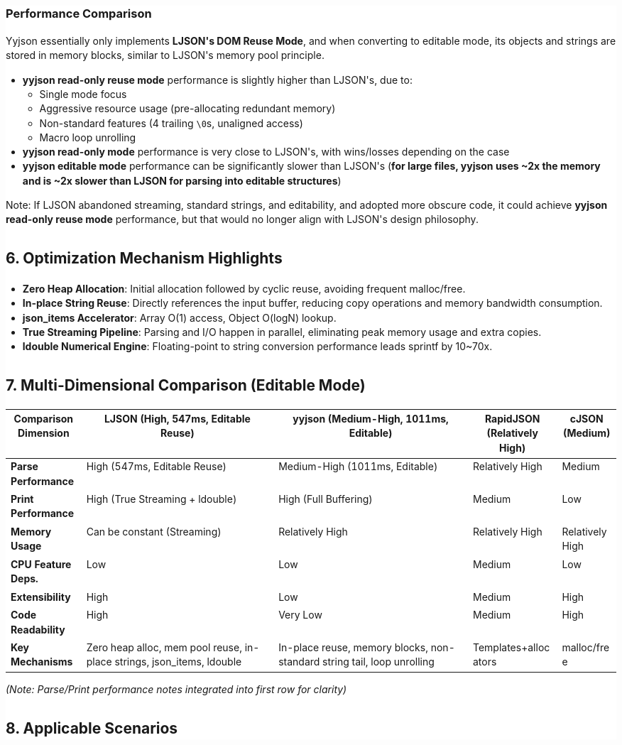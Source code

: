 ### Performance Comparison

Yyjson essentially only implements **LJSON's DOM Reuse Mode**, and when converting to editable mode, its objects and strings are stored in memory blocks, similar to LJSON's memory pool principle.

-   **yyjson read-only reuse mode** performance is slightly higher than LJSON's, due to:
    -   Single mode focus
    -   Aggressive resource usage (pre-allocating redundant memory)
    -   Non-standard features (4 trailing `\0`s, unaligned access)
    -   Macro loop unrolling
-   **yyjson read-only mode** performance is very close to LJSON's, with wins/losses depending on the case
-   **yyjson editable mode** performance can be significantly slower than LJSON's (**for large files, yyjson uses ~2x the memory and is ~2x slower than LJSON for parsing into editable structures**)

Note: If LJSON abandoned streaming, standard strings, and editability, and adopted more obscure code, it could achieve **yyjson read-only reuse mode** performance, but that would no longer align with LJSON's design philosophy.

## 6. Optimization Mechanism Highlights

-   **Zero Heap Allocation**: Initial allocation followed by cyclic reuse, avoiding frequent malloc/free.
-   **In-place String Reuse**: Directly references the input buffer, reducing copy operations and memory bandwidth consumption.
-   **json_items Accelerator**: Array O(1) access, Object O(logN) lookup.
-   **True Streaming Pipeline**: Parsing and I/O happen in parallel, eliminating peak memory usage and extra copies.
-   **ldouble Numerical Engine**: Floating-point to string conversion performance leads sprintf by 10~70x.

## 7. Multi-Dimensional Comparison (Editable Mode)

| Comparison Dimension | LJSON (High, 547ms, Editable Reuse) | yyjson (Medium-High, 1011ms, Editable) | RapidJSON (Relatively High) | cJSON (Medium) |
| -------------------- | ----------------------------------- | -------------------------------------- | --------------------------- | -------------- |
| **Parse Performance**  | High (547ms, Editable Reuse)        | Medium-High (1011ms, Editable)         | Relatively High             | Medium         |
| **Print Performance**  | High (True Streaming + ldouble)     | High (Full Buffering)                  | Medium                      | Low            |
| **Memory Usage**      | Can be constant (Streaming)         | Relatively High                        | Relatively High             | Relatively High |
| **CPU Feature Deps.** | Low                                 | Low                                    | Medium                      | Low            |
| **Extensibility**     | High                                | Low                                    | Medium                      | High           |
| **Code Readability**  | High                                | Very Low                               | Medium                      | High           |
| **Key Mechanisms**    | Zero heap alloc, mem pool reuse, in-place strings, json_items, ldouble | In-place reuse, memory blocks, non-standard string tail, loop unrolling | Templates+allocators        | malloc/free    |

*(Note: Parse/Print performance notes integrated into first row for clarity)*

## 8. Applicable Scenarios
